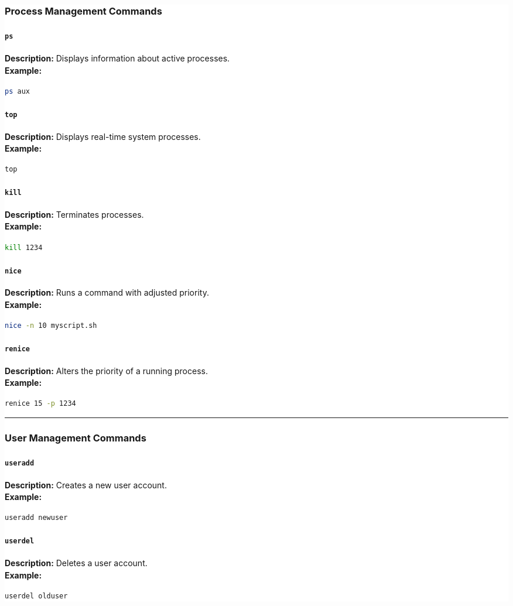 ### Process Management Commands

#### `ps`
**Description:** Displays information about active processes.  
**Example:**
```bash
ps aux
```

#### `top`
**Description:** Displays real-time system processes.  
**Example:**
```bash
top
```

#### `kill`
**Description:** Terminates processes.  
**Example:**
```bash
kill 1234
```

#### `nice`
**Description:** Runs a command with adjusted priority.  
**Example:**
```bash
nice -n 10 myscript.sh
```

#### `renice`
**Description:** Alters the priority of a running process.  
**Example:**
```bash
renice 15 -p 1234
```

---

### User Management Commands

#### `useradd`
**Description:** Creates a new user account.  
**Example:**
```bash
useradd newuser
```

#### `userdel`
**Description:** Deletes a user account.  
**Example:**
```bash
userdel olduser
```
